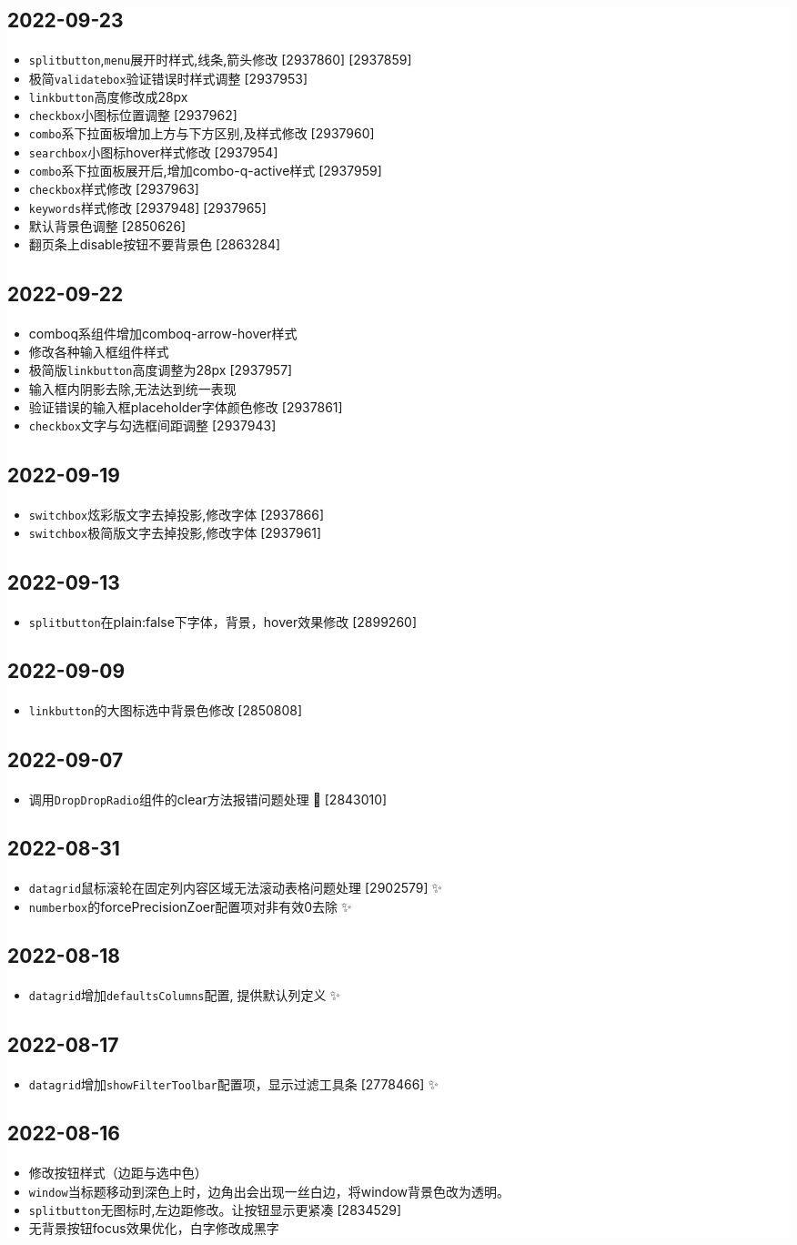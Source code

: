 ## 2022-09-23
- `splitbutton`,`menu`展开时样式,线条,箭头修改 [2937860] [2937859]
- 极简`validatebox`验证错误时样式调整 [2937953]
- `linkbutton`高度修改成28px
- `checkbox`小图标位置调整 [2937962]
- `combo`系下拉面板增加上方与下方区别,及样式修改 [2937960]
- `searchbox`小图标hover样式修改 [2937954]
- `combo`系下拉面板展开后,增加combo-q-active样式 [2937959]
- `checkbox`样式修改 [2937963]
- `keywords`样式修改 [2937948] [2937965]
- 默认背景色调整 [2850626]
- 翻页条上disable按钮不要背景色 [2863284]

## 2022-09-22
- comboq系组件增加comboq-arrow-hover样式
- 修改各种输入框组件样式
- 极简版`linkbutton`高度调整为28px [2937957]
- 输入框内阴影去除,无法达到统一表现
- 验证错误的输入框placeholder字体颜色修改 [2937861]
- `checkbox`文字与勾选框间距调整 [2937943]

## 2022-09-19
- `switchbox`炫彩版文字去掉投影,修改字体 [2937866]
- `switchbox`极简版文字去掉投影,修改字体 [2937961]

## 2022-09-13
- `splitbutton`在plain:false下字体，背景，hover效果修改 [2899260]

## 2022-09-09
- `linkbutton`的大图标选中背景色修改 [2850808]

## 2022-09-07
- 调用`DropDropRadio`组件的clear方法报错问题处理 :bug: [2843010]

## 2022-08-31
- `datagrid`鼠标滚轮在固定列内容区域无法滚动表格问题处理 [2902579] :sparkles:
- `numberbox`的forcePrecisionZoer配置项对非有效0去除 :sparkles:
## 2022-08-18
- `datagrid`增加`defaultsColumns`配置, 提供默认列定义 :sparkles:

## 2022-08-17
- `datagrid`增加`showFilterToolbar`配置项，显示过滤工具条 [2778466] :sparkles:

## 2022-08-16
- 修改按钮样式（边距与选中色）
- `window`当标题移动到深色上时，边角出会出现一丝白边，将window背景色改为透明。
- `splitbutton`无图标时,左边距修改。让按钮显示更紧凑 [2834529]
- 无背景按钮focus效果优化，白字修改成黑字


[HISUI]: http://hisui.cn "下载最新的HISUI库"